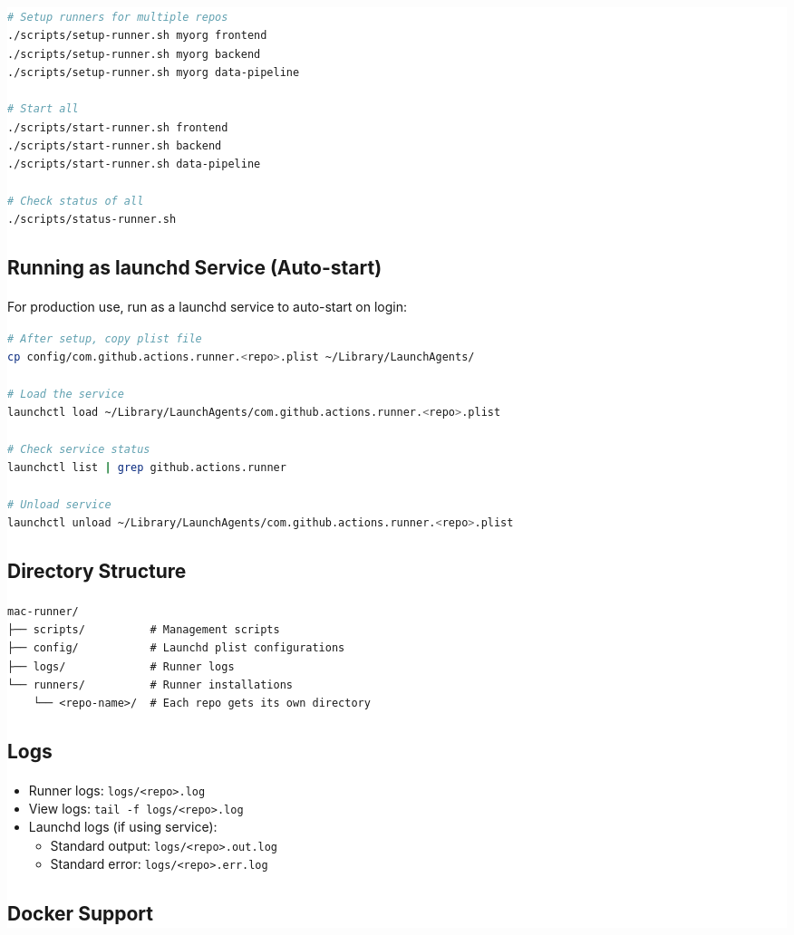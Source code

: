 ```bash
# Setup runners for multiple repos
./scripts/setup-runner.sh myorg frontend
./scripts/setup-runner.sh myorg backend
./scripts/setup-runner.sh myorg data-pipeline

# Start all
./scripts/start-runner.sh frontend
./scripts/start-runner.sh backend
./scripts/start-runner.sh data-pipeline

# Check status of all
./scripts/status-runner.sh
```

## Running as launchd Service (Auto-start)

For production use, run as a launchd service to auto-start on login:

```bash
# After setup, copy plist file
cp config/com.github.actions.runner.<repo>.plist ~/Library/LaunchAgents/

# Load the service
launchctl load ~/Library/LaunchAgents/com.github.actions.runner.<repo>.plist

# Check service status
launchctl list | grep github.actions.runner

# Unload service
launchctl unload ~/Library/LaunchAgents/com.github.actions.runner.<repo>.plist
```

## Directory Structure

```
mac-runner/
├── scripts/          # Management scripts
├── config/           # Launchd plist configurations
├── logs/             # Runner logs
└── runners/          # Runner installations
    └── <repo-name>/  # Each repo gets its own directory
```

## Logs

- Runner logs: `logs/<repo>.log`
- View logs: `tail -f logs/<repo>.log`
- Launchd logs (if using service):
  - Standard output: `logs/<repo>.out.log`
  - Standard error: `logs/<repo>.err.log`

## Docker Support
